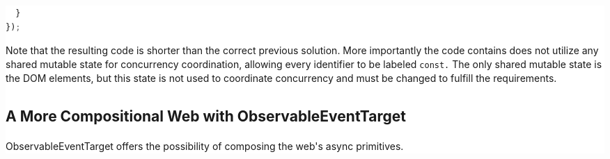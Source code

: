 ```js
  }
});
```

Note that the resulting code is shorter than the correct previous solution. More importantly the code contains does not utilize any shared mutable state for concurrency coordination, allowing every identifier to be labeled `const.` The only shared mutable state is the DOM elements, but this state is not used to coordinate concurrency and must be changed to fulfill the requirements.

## A More Compositional Web with ObservableEventTarget

ObservableEventTarget offers the possibility of composing the web's async primitives.
